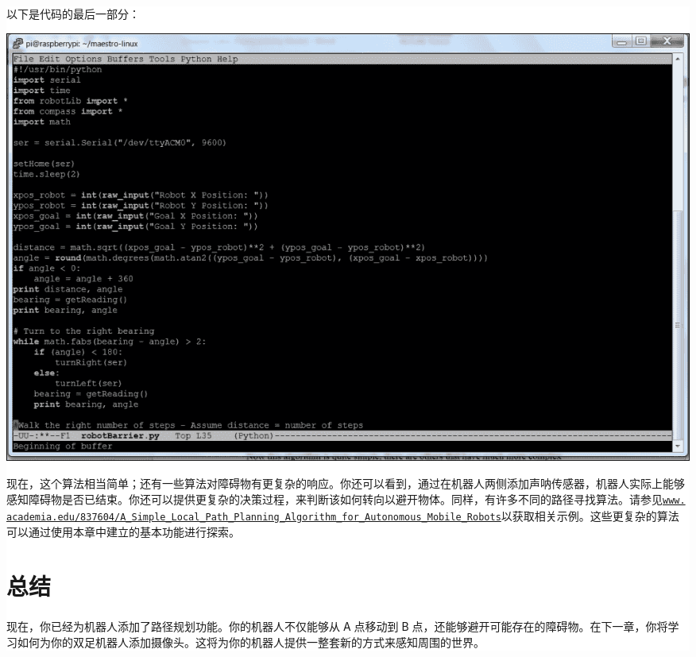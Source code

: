 以下是代码的最后一部分：

![避障](img/B04591_05_22.jpg)

现在，这个算法相当简单；还有一些算法对障碍物有更复杂的响应。你还可以看到，通过在机器人两侧添加声呐传感器，机器人实际上能够感知障碍物是否已结束。你还可以提供更复杂的决策过程，来判断该如何转向以避开物体。同样，有许多不同的路径寻找算法。请参见[`www.academia.edu/837604/A_Simple_Local_Path_Planning_Algorithm_for_Autonomous_Mobile_Robots`](http://www.academia.edu/837604/A_Simple_Local_Path_Planning_Algorithm_for_Autonomous_Mobile_Robots)以获取相关示例。这些更复杂的算法可以通过使用本章中建立的基本功能进行探索。

# 总结

现在，你已经为机器人添加了路径规划功能。你的机器人不仅能够从 A 点移动到 B 点，还能够避开可能存在的障碍物。在下一章，你将学习如何为你的双足机器人添加摄像头。这将为你的机器人提供一整套新的方式来感知周围的世界。
